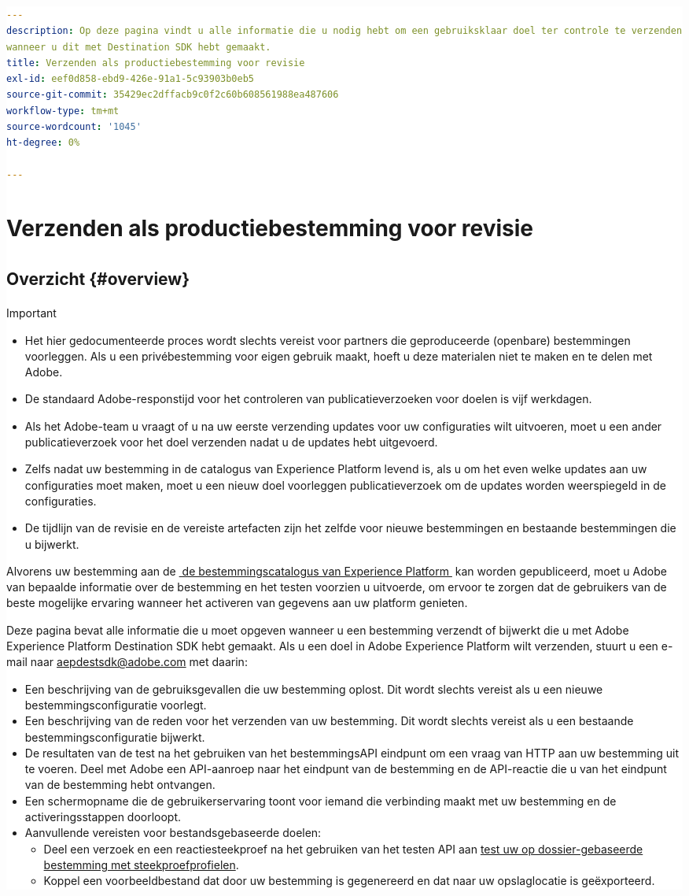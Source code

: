 ```yaml
---
description: Op deze pagina vindt u alle informatie die u nodig hebt om een gebruiksklaar doel ter controle te verzenden wanneer u dit met Destination SDK hebt gemaakt.
title: Verzenden als productiebestemming voor revisie
exl-id: eef0d858-ebd9-426e-91a1-5c93903b0eb5
source-git-commit: 35429ec2dffacb9c0f2c60b608561988ea487606
workflow-type: tm+mt
source-wordcount: '1045'
ht-degree: 0%

---
```


# Verzenden als productiebestemming voor revisie

## Overzicht {#overview}

>[!IMPORTANT]
>
>* Het hier gedocumenteerde proces wordt slechts vereist voor partners die geproduceerde (openbare) bestemmingen voorleggen. Als u een privébestemming voor eigen gebruik maakt, hoeft u deze materialen niet te maken en te delen met Adobe.
>
>* De standaard Adobe-responstijd voor het controleren van publicatieverzoeken voor doelen is vijf werkdagen.
>
>* Als het Adobe-team u vraagt of u na uw eerste verzending updates voor uw configuraties wilt uitvoeren, moet u een ander publicatieverzoek voor het doel verzenden nadat u de updates hebt uitgevoerd.
>
>* Zelfs nadat uw bestemming in de catalogus van Experience Platform levend is, als u om het even welke updates aan uw configuraties moet maken, moet u een nieuw doel voorleggen publicatieverzoek om de updates worden weerspiegeld in de configuraties.
>
>* De tijdlijn van de revisie en de vereiste artefacten zijn het zelfde voor nieuwe bestemmingen en bestaande bestemmingen die u bijwerkt.

Alvorens uw bestemming aan de [&#x200B; de bestemmingscatalogus van Experience Platform &#x200B;](/help/destinations/catalog/overview.md) kan worden gepubliceerd, moet u Adobe van bepaalde informatie over de bestemming en het testen voorzien u uitvoerde, om ervoor te zorgen dat de gebruikers van de beste mogelijke ervaring wanneer het activeren van gegevens aan uw platform genieten.

Deze pagina bevat alle informatie die u moet opgeven wanneer u een bestemming verzendt of bijwerkt die u met Adobe Experience Platform Destination SDK hebt gemaakt. Als u een doel in Adobe Experience Platform wilt verzenden, stuurt u een e-mail naar <aepdestsdk@adobe.com> met daarin:

* Een beschrijving van de gebruiksgevallen die uw bestemming oplost. Dit wordt slechts vereist als u een nieuwe bestemmingsconfiguratie voorlegt.
* Een beschrijving van de reden voor het verzenden van uw bestemming. Dit wordt slechts vereist als u een bestaande bestemmingsconfiguratie bijwerkt.
* De resultaten van de test na het gebruiken van het bestemmingsAPI eindpunt om een vraag van HTTP aan uw bestemming uit te voeren. Deel met Adobe een API-aanroep naar het eindpunt van de bestemming en de API-reactie die u van het eindpunt van de bestemming hebt ontvangen.
* Een schermopname die de gebruikerservaring toont voor iemand die verbinding maakt met uw bestemming en de activeringsstappen doorloopt.
* Aanvullende vereisten voor bestandsgebaseerde doelen:
   * Deel een verzoek en een reactiesteekproef na het gebruiken van het testen API aan [&#x200B; test uw op dossier-gebaseerde bestemming met steekproefprofielen &#x200B;](../testing-api/batch-destinations/file-based-destination-testing-api.md).
   * Koppel een voorbeeldbestand dat door uw bestemming is gegenereerd en dat naar uw opslaglocatie is geëxporteerd.
